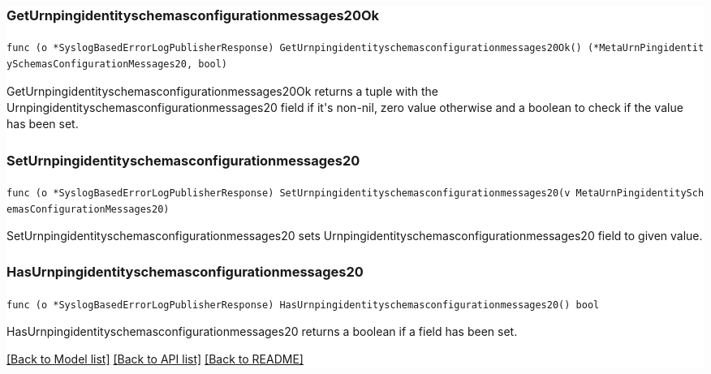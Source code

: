### GetUrnpingidentityschemasconfigurationmessages20Ok

`func (o *SyslogBasedErrorLogPublisherResponse) GetUrnpingidentityschemasconfigurationmessages20Ok() (*MetaUrnPingidentitySchemasConfigurationMessages20, bool)`

GetUrnpingidentityschemasconfigurationmessages20Ok returns a tuple with the Urnpingidentityschemasconfigurationmessages20 field if it's non-nil, zero value otherwise
and a boolean to check if the value has been set.

### SetUrnpingidentityschemasconfigurationmessages20

`func (o *SyslogBasedErrorLogPublisherResponse) SetUrnpingidentityschemasconfigurationmessages20(v MetaUrnPingidentitySchemasConfigurationMessages20)`

SetUrnpingidentityschemasconfigurationmessages20 sets Urnpingidentityschemasconfigurationmessages20 field to given value.

### HasUrnpingidentityschemasconfigurationmessages20

`func (o *SyslogBasedErrorLogPublisherResponse) HasUrnpingidentityschemasconfigurationmessages20() bool`

HasUrnpingidentityschemasconfigurationmessages20 returns a boolean if a field has been set.


[[Back to Model list]](../README.md#documentation-for-models) [[Back to API list]](../README.md#documentation-for-api-endpoints) [[Back to README]](../README.md)



